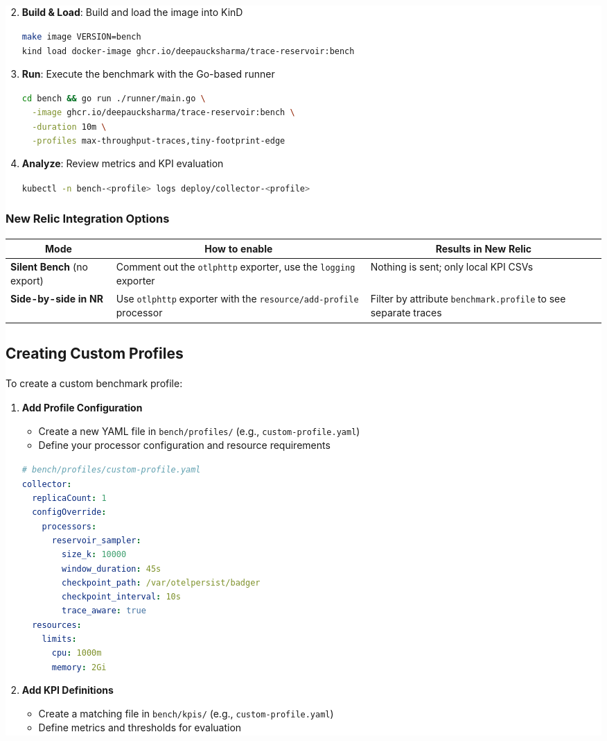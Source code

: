 2. **Build & Load**: Build and load the image into KinD
   ```bash
   make image VERSION=bench
   kind load docker-image ghcr.io/deepaucksharma/trace-reservoir:bench
   ```

3. **Run**: Execute the benchmark with the Go-based runner
   ```bash
   cd bench && go run ./runner/main.go \
     -image ghcr.io/deepaucksharma/trace-reservoir:bench \
     -duration 10m \
     -profiles max-throughput-traces,tiny-footprint-edge
   ```

4. **Analyze**: Review metrics and KPI evaluation
   ```bash
   kubectl -n bench-<profile> logs deploy/collector-<profile>
   ```

### New Relic Integration Options

| Mode                         | How to enable                                                      | Results in New Relic                                           |
| ---------------------------- | ------------------------------------------------------------------ | -------------------------------------------------------------- |
| **Silent Bench** (no export) | Comment out the `otlphttp` exporter, use the `logging` exporter    | Nothing is sent; only local KPI CSVs                           |
| **Side-by-side in NR**       | Use `otlphttp` exporter with the `resource/add-profile` processor  | Filter by attribute `benchmark.profile` to see separate traces  |

## Creating Custom Profiles

To create a custom benchmark profile:

1. **Add Profile Configuration**
   - Create a new YAML file in `bench/profiles/` (e.g., `custom-profile.yaml`)
   - Define your processor configuration and resource requirements

   ```yaml
   # bench/profiles/custom-profile.yaml
   collector:
     replicaCount: 1
     configOverride:
       processors:
         reservoir_sampler:
           size_k: 10000
           window_duration: 45s
           checkpoint_path: /var/otelpersist/badger
           checkpoint_interval: 10s
           trace_aware: true
     resources:
       limits:
         cpu: 1000m
         memory: 2Gi
   ```

2. **Add KPI Definitions**
   - Create a matching file in `bench/kpis/` (e.g., `custom-profile.yaml`)
   - Define metrics and thresholds for evaluation
